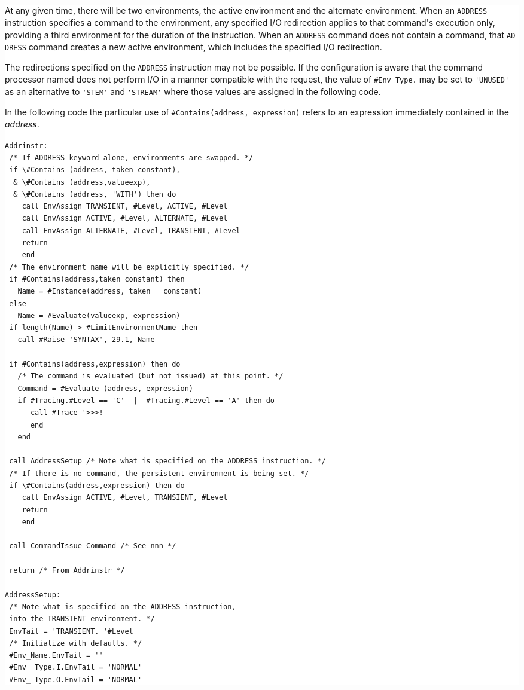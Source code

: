 At any given time, there will be two environments, the active environment and the alternate environment.
When an `ADDRESS` instruction specifies a command to the environment, any specified I/O redirection
applies to that command's execution only, providing a third environment for the duration of the instruction.
When an `ADDRESS` command does not contain a command, that `ADDRESS` command creates a new
active environment, which includes the specified I/O redirection.

The redirections specified on the `ADDRESS` instruction may not be possible. If the configuration is aware
that the command processor named does not perform I/O in a manner compatible with the request, the
value of `#Env_Type.` may be set to `'UNUSED'` as an alternative to `'STEM'` and `'STREAM'` where those
values are assigned in the following code.

In the following code the particular use of `#Contains(address, expression)` refers to an expression
immediately contained in the _address_.

```rexx <!--addressinstruct.rexx-->
Addrinstr:
 /* If ADDRESS keyword alone, environments are swapped. */
 if \#Contains (address, taken constant),
  & \#Contains (address,valueexp),
  & \#Contains (address, 'WITH') then do
    call EnvAssign TRANSIENT, #Level, ACTIVE, #Level
    call EnvAssign ACTIVE, #Level, ALTERNATE, #Level
    call EnvAssign ALTERNATE, #Level, TRANSIENT, #Level
    return
    end
 /* The environment name will be explicitly specified. */
 if #Contains(address,taken constant) then
   Name = #Instance(address, taken _ constant)
 else
   Name = #Evaluate(valueexp, expression)
 if length(Name) > #LimitEnvironmentName then
   call #Raise 'SYNTAX', 29.1, Name

 if #Contains(address,expression) then do
   /* The command is evaluated (but not issued) at this point. */
   Command = #Evaluate (address, expression)
   if #Tracing.#Level == 'C'  |  #Tracing.#Level == 'A' then do
      call #Trace '>>>!
      end
   end

 call AddressSetup /* Note what is specified on the ADDRESS instruction. */
 /* If there is no command, the persistent environment is being set. */
 if \#Contains(address,expression) then do
    call EnvAssign ACTIVE, #Level, TRANSIENT, #Level
    return
    end

 call CommandIssue Command /* See nnn */

 return /* From Addrinstr */

AddressSetup:
 /* Note what is specified on the ADDRESS instruction,
 into the TRANSIENT environment. */
 EnvTail = 'TRANSIENT. '#Level
 /* Initialize with defaults. */
 #Env_Name.EnvTail = ''
 #Env_ Type.I.EnvTail = 'NORMAL'
 #Env_ Type.O.EnvTail = 'NORMAL'
```